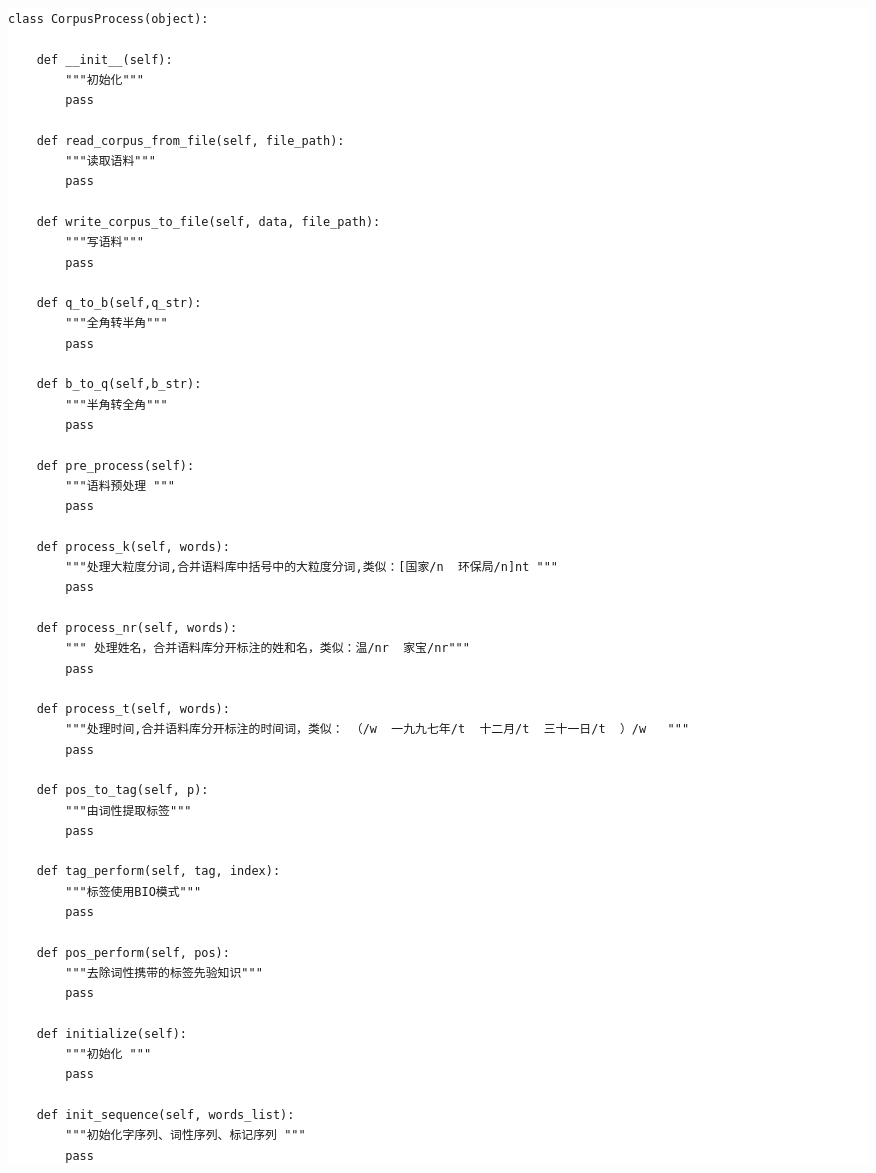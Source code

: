     
    class CorpusProcess(object):
    
        def __init__(self):
            """初始化"""
            pass
    
        def read_corpus_from_file(self, file_path):
            """读取语料"""
            pass
    
        def write_corpus_to_file(self, data, file_path):
            """写语料"""
            pass
    
        def q_to_b(self,q_str):
            """全角转半角"""
            pass
    
        def b_to_q(self,b_str):
            """半角转全角"""
            pass
    
        def pre_process(self):
            """语料预处理 """
            pass
    
        def process_k(self, words):
            """处理大粒度分词,合并语料库中括号中的大粒度分词,类似：[国家/n  环保局/n]nt """
            pass
    
        def process_nr(self, words):
            """ 处理姓名，合并语料库分开标注的姓和名，类似：温/nr  家宝/nr"""
            pass
    
        def process_t(self, words):
            """处理时间,合并语料库分开标注的时间词，类似： （/w  一九九七年/t  十二月/t  三十一日/t  ）/w   """
            pass
    
        def pos_to_tag(self, p):
            """由词性提取标签"""
            pass
    
        def tag_perform(self, tag, index):
            """标签使用BIO模式"""
            pass
    
        def pos_perform(self, pos):
            """去除词性携带的标签先验知识"""
            pass
    
        def initialize(self):
            """初始化 """
            pass
    
        def init_sequence(self, words_list):
            """初始化字序列、词性序列、标记序列 """
            pass
    